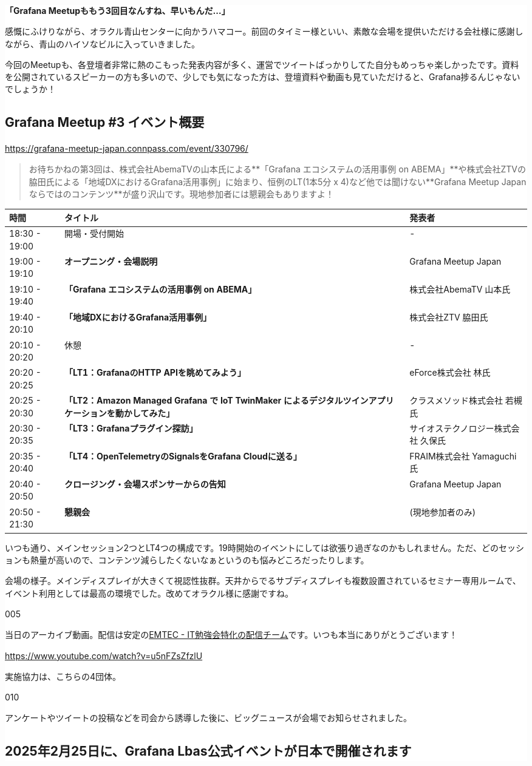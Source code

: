 **「Grafana Meetupももう3回目なんすね、早いもんだ…」**

感慨にふけりながら、オラクル青山センターに向かうハマコー。前回のタイミー様といい、素敵な会場を提供いただける会社様に感謝しながら、青山のハイソなビルに入っていきました。

今回のMeetupも、各登壇者非常に熱のこもった発表内容が多く、運営でツイートばっかりしてた自分もめっちゃ楽しかったです。資料を公開されているスピーカーの方も多いので、少しでも気になった方は、登壇資料や動画も見ていただけると、Grafana捗るんじゃないでしょうか！

## Grafana Meetup #3 イベント概要

https://grafana-meetup-japan.connpass.com/event/330796/

<blockquote>お待ちかねの第3回は、株式会社AbemaTVの山本氏による**「Grafana エコシステムの活用事例 on ABEMA」**や株式会社ZTVの脇田氏による「地域DXにおけるGrafana活用事例」に始まり、恒例のLT(1本5分 x 4)など他では聞けない**Grafana Meetup Japanならではのコンテンツ**が盛り沢山です。現地参加者には懇親会もありますよ！</blockquote>

| 時間 | タイトル  | 発表者 |
|:-------------- |:-------------- |:------------ |
| 18:30 - 19:00 | 開場・受付開始 | - |
| 19:00 - 19:10 | **オープニング・会場説明** | Grafana Meetup Japan |
| 19:10 - 19:40 | **「Grafana エコシステムの活用事例 on ABEMA」** | 株式会社AbemaTV 山本氏|
| 19:40 - 20:10 | **「地域DXにおけるGrafana活用事例」** | 株式会社ZTV 脇田氏 |
| 20:10 - 20:20 | 休憩 | - |
| 20:20 - 20:25 | **「LT1：GrafanaのHTTP APIを眺めてみよう」** | eForce株式会社 林氏 |
| 20:25 - 20:30 | **「LT2：Amazon Managed Grafana で IoT TwinMaker によるデジタルツインアプリケーションを動かしてみた」** | クラスメソッド株式会社 若槻氏 |
| 20:30 - 20:35 | **「LT3：Grafanaプラグイン探訪」** | サイオステクノロジー株式会社 久保氏 |
| 20:35 - 20:40 | **「LT4：OpenTelemetryのSignalsをGrafana Cloudに送る」** | FRAIM株式会社 Yamaguchi氏 |
| 20:40 - 20:50 | **クロージング・会場スポンサーからの告知**| Grafana Meetup Japan |
| 20:50 - 21:30 | **懇親会** | (現地参加者のみ) |

いつも通り、メインセッション2つとLT4つの構成です。19時開始のイベントにしては欲張り過ぎなのかもしれません。ただ、どのセッションも熱量が高いので、コンテンツ減らしたくないなぁというのも悩みどころだったりします。

会場の様子。メインディスプレイが大きくて視認性抜群。天井からでるサブディスプレイも複数設置されているセミナー専用ルームで、イベント利用としては最高の環境でした。改めてオラクル様に感謝ですね。

005

当日のアーカイブ動画。配信は安定の[EMTEC \- IT勉強会特化の配信チーム](https://emtec.tv/)です。いつも本当にありがとうございます！

https://www.youtube.com/watch?v=u5nFZsZfzlU

実施協力は、こちらの4団体。

010

アンケートやツイートの投稿などを司会から誘導した後に、ビッグニュースが会場でお知らせされました。

## 2025年2月25日に、Grafana Lbas公式イベントが日本で開催されます
